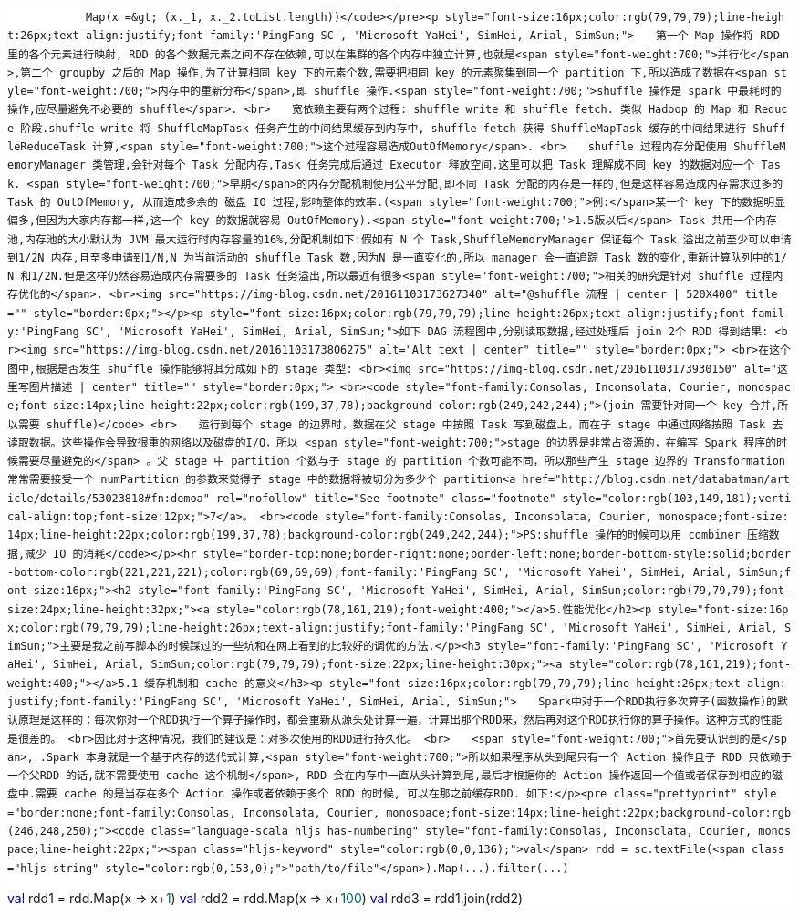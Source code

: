                 Map(x =&gt; (x._1, x._2.toList.length))</code></pre><p style="font-size:16px;color:rgb(79,79,79);line-height:26px;text-align:justify;font-family:'PingFang SC', 'Microsoft YaHei', SimHei, Arial, SimSun;">　　第一个 Map 操作将 RDD 里的各个元素进行映射, RDD 的各个数据元素之间不存在依赖,可以在集群的各个内存中独立计算,也就是<span style="font-weight:700;">并行化</span>,第二个 groupby 之后的 Map 操作,为了计算相同 key 下的元素个数,需要把相同 key 的元素聚集到同一个 partition 下,所以造成了数据在<span style="font-weight:700;">内存中的重新分布</span>,即 shuffle 操作.<span style="font-weight:700;">shuffle 操作是 spark 中最耗时的操作,应尽量避免不必要的 shuffle</span>. <br>　　宽依赖主要有两个过程: shuffle write 和 shuffle fetch. 类似 Hadoop 的 Map 和 Reduce 阶段.shuffle write 将 ShuffleMapTask 任务产生的中间结果缓存到内存中, shuffle fetch 获得 ShuffleMapTask 缓存的中间结果进行 ShuffleReduceTask 计算,<span style="font-weight:700;">这个过程容易造成OutOfMemory</span>. <br>　　shuffle 过程内存分配使用 ShuffleMemoryManager 类管理,会针对每个 Task 分配内存,Task 任务完成后通过 Executor 释放空间.这里可以把 Task 理解成不同 key 的数据对应一个 Task. <span style="font-weight:700;">早期</span>的内存分配机制使用公平分配,即不同 Task 分配的内存是一样的,但是这样容易造成内存需求过多的 Task 的 OutOfMemory, 从而造成多余的 磁盘 IO 过程,影响整体的效率.(<span style="font-weight:700;">例:</span>某一个 key 下的数据明显偏多,但因为大家内存都一样,这一个 key 的数据就容易 OutOfMemory).<span style="font-weight:700;">1.5版以后</span> Task 共用一个内存池,内存池的大小默认为 JVM 最大运行时内存容量的16%,分配机制如下:假如有 N 个 Task,ShuffleMemoryManager 保证每个 Task 溢出之前至少可以申请到1/2N 内存,且至多申请到1/N,N 为当前活动的 shuffle Task 数,因为N 是一直变化的,所以 manager 会一直追踪 Task 数的变化,重新计算队列中的1/N 和1/2N.但是这样仍然容易造成内存需要多的 Task 任务溢出,所以最近有很多<span style="font-weight:700;">相关的研究是针对 shuffle 过程内存优化的</span>. <br><img src="https://img-blog.csdn.net/20161103173627340" alt="@shuffle 流程 | center | 520X400" title="" style="border:0px;"></p><p style="font-size:16px;color:rgb(79,79,79);line-height:26px;text-align:justify;font-family:'PingFang SC', 'Microsoft YaHei', SimHei, Arial, SimSun;">如下 DAG 流程图中,分别读取数据,经过处理后 join 2个 RDD 得到结果: <br><img src="https://img-blog.csdn.net/20161103173806275" alt="Alt text | center" title="" style="border:0px;"> <br>在这个图中,根据是否发生 shuffle 操作能够将其分成如下的 stage 类型: <br><img src="https://img-blog.csdn.net/20161103173930150" alt="这里写图片描述 | center" title="" style="border:0px;"> <br><code style="font-family:Consolas, Inconsolata, Courier, monospace;font-size:14px;line-height:22px;color:rgb(199,37,78);background-color:rgb(249,242,244);">(join 需要针对同一个 key 合并,所以需要 shuffle)</code> <br>　　运行到每个 stage 的边界时，数据在父 stage 中按照 Task 写到磁盘上，而在子 stage 中通过网络按照 Task 去读取数据。这些操作会导致很重的网络以及磁盘的I/O，所以 <span style="font-weight:700;">stage 的边界是非常占资源的，在编写 Spark 程序的时候需要尽量避免的</span> 。父 stage 中 partition 个数与子 stage 的 partition 个数可能不同，所以那些产生 stage 边界的 Transformation 常常需要接受一个 numPartition 的参数来觉得子 stage 中的数据将被切分为多少个 partition<a href="http://blog.csdn.net/databatman/article/details/53023818#fn:demoa" rel="nofollow" title="See footnote" class="footnote" style="color:rgb(103,149,181);vertical-align:top;font-size:12px;">7</a>。 <br><code style="font-family:Consolas, Inconsolata, Courier, monospace;font-size:14px;line-height:22px;color:rgb(199,37,78);background-color:rgb(249,242,244);">PS:shuffle 操作的时候可以用 combiner 压缩数据,减少 IO 的消耗</code></p><hr style="border-top:none;border-right:none;border-left:none;border-bottom-style:solid;border-bottom-color:rgb(221,221,221);color:rgb(69,69,69);font-family:'PingFang SC', 'Microsoft YaHei', SimHei, Arial, SimSun;font-size:16px;"><h2 style="font-family:'PingFang SC', 'Microsoft YaHei', SimHei, Arial, SimSun;color:rgb(79,79,79);font-size:24px;line-height:32px;"><a style="color:rgb(78,161,219);font-weight:400;"></a>5.性能优化</h2><p style="font-size:16px;color:rgb(79,79,79);line-height:26px;text-align:justify;font-family:'PingFang SC', 'Microsoft YaHei', SimHei, Arial, SimSun;">主要是我之前写脚本的时候踩过的一些坑和在网上看到的比较好的调优的方法.</p><h3 style="font-family:'PingFang SC', 'Microsoft YaHei', SimHei, Arial, SimSun;color:rgb(79,79,79);font-size:22px;line-height:30px;"><a style="color:rgb(78,161,219);font-weight:400;"></a>5.1 缓存机制和 cache 的意义</h3><p style="font-size:16px;color:rgb(79,79,79);line-height:26px;text-align:justify;font-family:'PingFang SC', 'Microsoft YaHei', SimHei, Arial, SimSun;">　　Spark中对于一个RDD执行多次算子(函数操作)的默认原理是这样的：每次你对一个RDD执行一个算子操作时，都会重新从源头处计算一遍，计算出那个RDD来，然后再对这个RDD执行你的算子操作。这种方式的性能是很差的。 <br>因此对于这种情况，我们的建议是：对多次使用的RDD进行持久化。 <br>　　<span style="font-weight:700;">首先要认识到的是</span>, .Spark 本身就是一个基于内存的迭代式计算,<span style="font-weight:700;">所以如果程序从头到尾只有一个 Action 操作且子 RDD 只依赖于一个父RDD 的话,就不需要使用 cache 这个机制</span>, RDD 会在内存中一直从头计算到尾,最后才根据你的 Action 操作返回一个值或者保存到相应的磁盘中.需要 cache 的是当存在多个 Action 操作或者依赖于多个 RDD 的时候, 可以在那之前缓存RDD. 如下:</p><pre class="prettyprint" style="border:none;font-family:Consolas, Inconsolata, Courier, monospace;font-size:14px;line-height:22px;background-color:rgb(246,248,250);"><code class="language-scala hljs has-numbering" style="font-family:Consolas, Inconsolata, Courier, monospace;line-height:22px;"><span class="hljs-keyword" style="color:rgb(0,0,136);">val</span> rdd = sc.textFile(<span class="hljs-string" style="color:rgb(0,153,0);">"path/to/file"</span>).Map(...).filter(...)
<span class="hljs-keyword" style="color:rgb(0,0,136);">val</span> rdd1 = rdd.Map(x =&gt; x+<span class="hljs-number" style="color:rgb(0,102,102);">1</span>)
<span class="hljs-keyword" style="color:rgb(0,0,136);">val</span> rdd2 = rdd.Map(x =&gt; x+<span class="hljs-number" style="color:rgb(0,102,102);">100</span>)
<span class="hljs-keyword" style="color:rgb(0,0,136);">val</span> rdd3 = rdd1.join(rdd2)